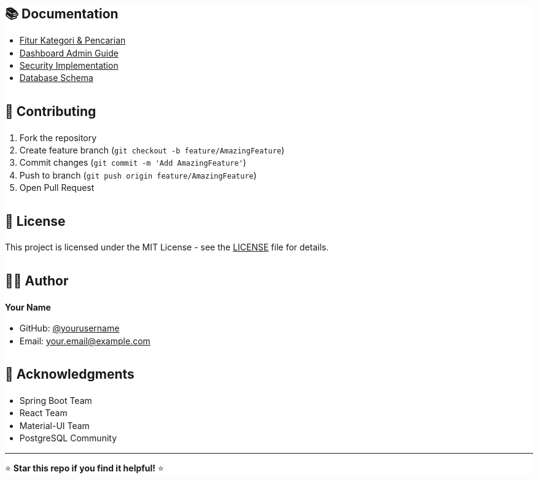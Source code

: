 ## 📚 Documentation

- [Fitur Kategori & Pencarian](FITUR_KATEGORI_PENCARIAN.md)
- [Dashboard Admin Guide](DASHBOARD_ADMIN_WORKING.md)
- [Security Implementation](SECURITY_FIXES_COMPLETED.md)
- [Database Schema](database_schema.sql)

## 🤝 Contributing

1. Fork the repository
2. Create feature branch (`git checkout -b feature/AmazingFeature`)
3. Commit changes (`git commit -m 'Add AmazingFeature'`)
4. Push to branch (`git push origin feature/AmazingFeature`)
5. Open Pull Request

## 📄 License

This project is licensed under the MIT License - see the [LICENSE](LICENSE) file for details.

## 👨‍💻 Author

**Your Name**
- GitHub: [@yourusername](https://github.com/yourusername)
- Email: your.email@example.com

## 🙏 Acknowledgments

- Spring Boot Team
- React Team
- Material-UI Team
- PostgreSQL Community

---

⭐ **Star this repo if you find it helpful!** ⭐